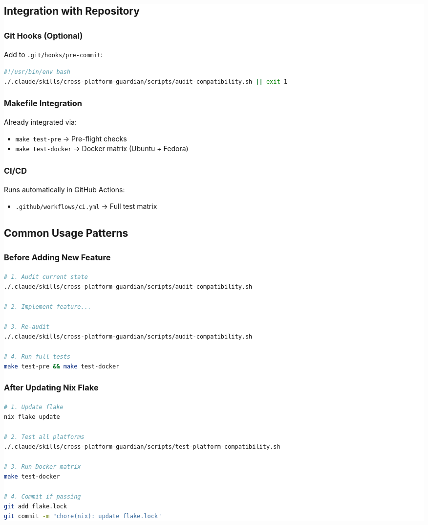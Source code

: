 ## Integration with Repository

### Git Hooks (Optional)

Add to `.git/hooks/pre-commit`:
```bash
#!/usr/bin/env bash
./.claude/skills/cross-platform-guardian/scripts/audit-compatibility.sh || exit 1
```

### Makefile Integration

Already integrated via:
- `make test-pre` → Pre-flight checks
- `make test-docker` → Docker matrix (Ubuntu + Fedora)

### CI/CD

Runs automatically in GitHub Actions:
- `.github/workflows/ci.yml` → Full test matrix

## Common Usage Patterns

### Before Adding New Feature

```bash
# 1. Audit current state
./.claude/skills/cross-platform-guardian/scripts/audit-compatibility.sh

# 2. Implement feature...

# 3. Re-audit
./.claude/skills/cross-platform-guardian/scripts/audit-compatibility.sh

# 4. Run full tests
make test-pre && make test-docker
```

### After Updating Nix Flake

```bash
# 1. Update flake
nix flake update

# 2. Test all platforms
./.claude/skills/cross-platform-guardian/scripts/test-platform-compatibility.sh

# 3. Run Docker matrix
make test-docker

# 4. Commit if passing
git add flake.lock
git commit -m "chore(nix): update flake.lock"
```
